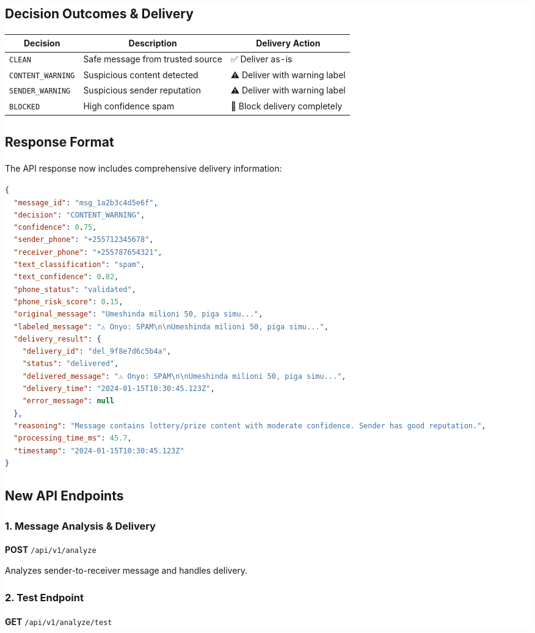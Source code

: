 ## Decision Outcomes & Delivery

| Decision | Description | Delivery Action |
|----------|-------------|-----------------|
| `CLEAN` | Safe message from trusted source | ✅ Deliver as-is |
| `CONTENT_WARNING` | Suspicious content detected | ⚠️ Deliver with warning label |
| `SENDER_WARNING` | Suspicious sender reputation | ⚠️ Deliver with warning label |
| `BLOCKED` | High confidence spam | 🚫 Block delivery completely |

## Response Format

The API response now includes comprehensive delivery information:

```json
{
  "message_id": "msg_1a2b3c4d5e6f",
  "decision": "CONTENT_WARNING",
  "confidence": 0.75,
  "sender_phone": "+255712345678",
  "receiver_phone": "+255787654321",
  "text_classification": "spam",
  "text_confidence": 0.82,
  "phone_status": "validated",
  "phone_risk_score": 0.15,
  "original_message": "Umeshinda milioni 50, piga simu...",
  "labeled_message": "⚠️ Onyo: SPAM\n\nUmeshinda milioni 50, piga simu...",
  "delivery_result": {
    "delivery_id": "del_9f8e7d6c5b4a",
    "status": "delivered",
    "delivered_message": "⚠️ Onyo: SPAM\n\nUmeshinda milioni 50, piga simu...",
    "delivery_time": "2024-01-15T10:30:45.123Z",
    "error_message": null
  },
  "reasoning": "Message contains lottery/prize content with moderate confidence. Sender has good reputation.",
  "processing_time_ms": 45.7,
  "timestamp": "2024-01-15T10:30:45.123Z"
}
```

## New API Endpoints

### 1. Message Analysis & Delivery
**POST** `/api/v1/analyze`

Analyzes sender-to-receiver message and handles delivery.

### 2. Test Endpoint
**GET** `/api/v1/analyze/test`
